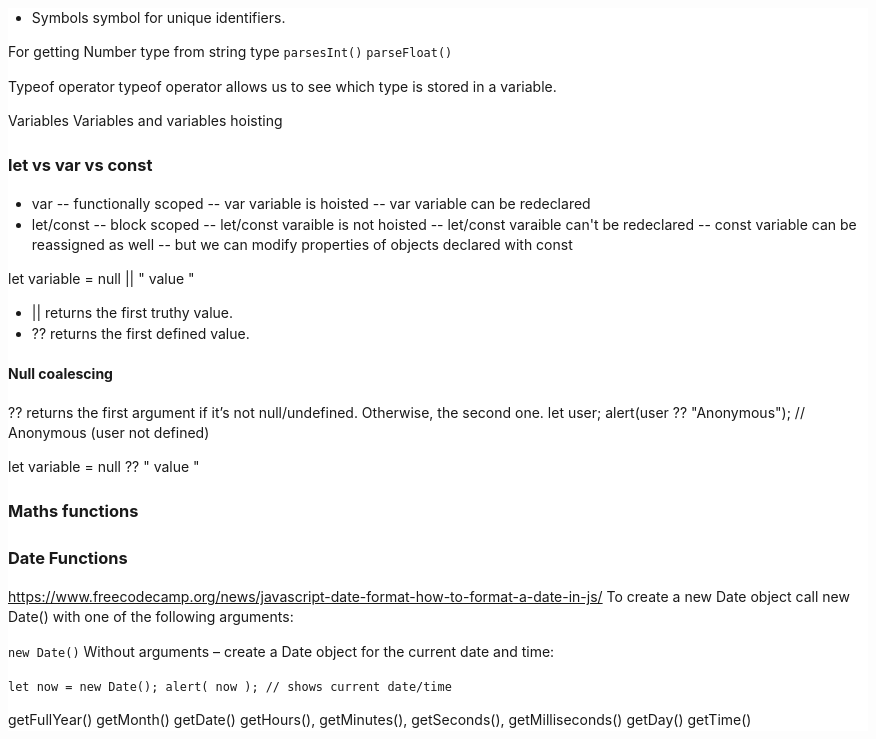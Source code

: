 - Symbols
symbol for unique identifiers.


For getting Number type from string type 
`parsesInt()`
`parseFloat()`


Typeof operator
typeof operator allows us to see which type is stored in a variable.


Variables
Variables and variables hoisting 

### let vs var vs const 
- var 
  -- functionally scoped
  -- var variable is hoisted 
  -- var variable can be redeclared 
- let/const 
  -- block scoped
  -- let/const varaible is not hoisted 
  -- let/const varaible can't be redeclared 
  -- const variable can be reassigned as well 
  -- but we can modify properties of objects 
             declared with const

let variable = null || " value "
- || returns the first truthy value.
- ?? returns the first defined value.

#### Null coalescing 
?? returns the first argument if it’s not null/undefined. Otherwise, the second one.
​let user;
alert(user ?? "Anonymous"); // Anonymous (user not defined)

let variable = null ?? " value "
 
 
### Maths functions 

### Date Functions  

https://www.freecodecamp.org/news/javascript-date-format-how-to-format-a-date-in-js/
To create a new Date object call new Date() with one of the following arguments:

`new Date()`
Without arguments – create a Date object for the current date and time:

`let now = new Date();
alert( now ); // shows current date/time`

getFullYear()
getMonth() 
getDate()
getHours(), getMinutes(), getSeconds(), getMilliseconds()
getDay()
getTime()

